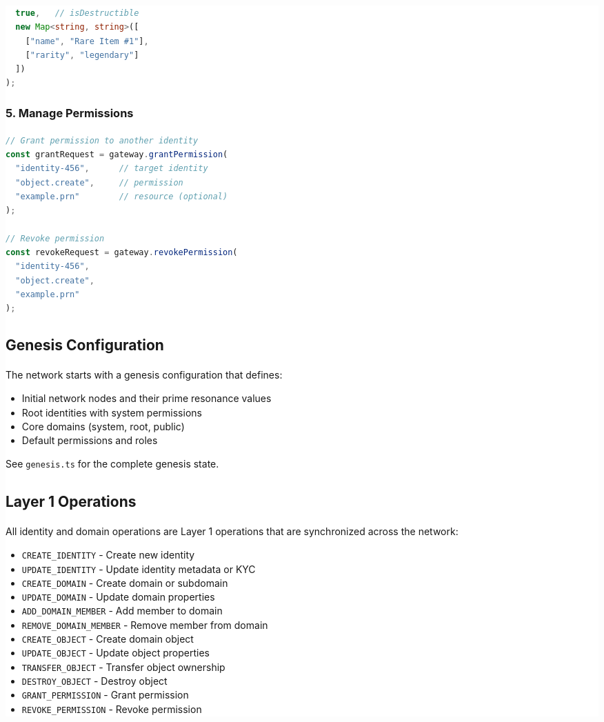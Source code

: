 ```typescript
  true,   // isDestructible
  new Map<string, string>([
    ["name", "Rare Item #1"],
    ["rarity", "legendary"]
  ])
);
```

### 5. Manage Permissions

```typescript
// Grant permission to another identity
const grantRequest = gateway.grantPermission(
  "identity-456",      // target identity
  "object.create",     // permission
  "example.prn"        // resource (optional)
);

// Revoke permission
const revokeRequest = gateway.revokePermission(
  "identity-456",
  "object.create",
  "example.prn"
);
```

## Genesis Configuration

The network starts with a genesis configuration that defines:
- Initial network nodes and their prime resonance values
- Root identities with system permissions
- Core domains (system, root, public)
- Default permissions and roles

See `genesis.ts` for the complete genesis state.

## Layer 1 Operations

All identity and domain operations are Layer 1 operations that are synchronized across the network:

- `CREATE_IDENTITY` - Create new identity
- `UPDATE_IDENTITY` - Update identity metadata or KYC
- `CREATE_DOMAIN` - Create domain or subdomain
- `UPDATE_DOMAIN` - Update domain properties
- `ADD_DOMAIN_MEMBER` - Add member to domain
- `REMOVE_DOMAIN_MEMBER` - Remove member from domain
- `CREATE_OBJECT` - Create domain object
- `UPDATE_OBJECT` - Update object properties
- `TRANSFER_OBJECT` - Transfer object ownership
- `DESTROY_OBJECT` - Destroy object
- `GRANT_PERMISSION` - Grant permission
- `REVOKE_PERMISSION` - Revoke permission
